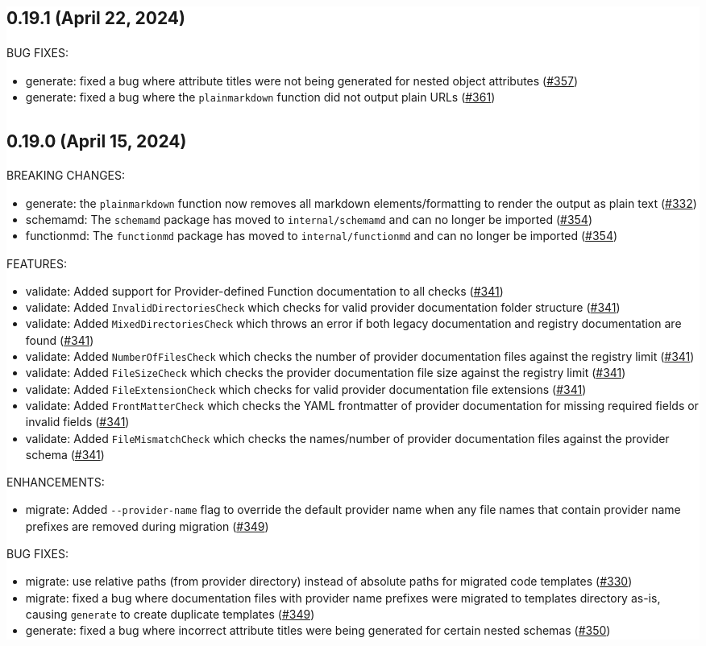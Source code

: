 ## 0.19.1 (April 22, 2024)

BUG FIXES:

* generate: fixed a bug where attribute titles were not being generated for nested object attributes ([#357](https://github.com/hashicorp/terraform-plugin-docs/issues/357))
* generate: fixed a bug where the `plainmarkdown` function did not output plain URLs ([#361](https://github.com/hashicorp/terraform-plugin-docs/issues/361))

## 0.19.0 (April 15, 2024)

BREAKING CHANGES:

* generate: the `plainmarkdown` function now removes all markdown elements/formatting to render the output as plain text ([#332](https://github.com/hashicorp/terraform-plugin-docs/issues/332))
* schemamd: The `schemamd` package has moved to `internal/schemamd` and can no longer be imported ([#354](https://github.com/hashicorp/terraform-plugin-docs/issues/354))
* functionmd: The `functionmd` package has moved to `internal/functionmd` and can no longer be imported ([#354](https://github.com/hashicorp/terraform-plugin-docs/issues/354))

FEATURES:

* validate: Added support for Provider-defined Function documentation to all checks ([#341](https://github.com/hashicorp/terraform-plugin-docs/issues/341))
* validate: Added `InvalidDirectoriesCheck` which checks for valid provider documentation folder structure ([#341](https://github.com/hashicorp/terraform-plugin-docs/issues/341))
* validate: Added `MixedDirectoriesCheck` which throws an error if both legacy documentation and registry documentation are found ([#341](https://github.com/hashicorp/terraform-plugin-docs/issues/341))
* validate: Added `NumberOfFilesCheck` which checks the number of provider documentation files against the registry limit ([#341](https://github.com/hashicorp/terraform-plugin-docs/issues/341))
* validate: Added `FileSizeCheck` which checks the provider documentation file size against the registry limit ([#341](https://github.com/hashicorp/terraform-plugin-docs/issues/341))
* validate: Added `FileExtensionCheck` which checks for valid provider documentation file extensions ([#341](https://github.com/hashicorp/terraform-plugin-docs/issues/341))
* validate: Added `FrontMatterCheck` which checks the YAML frontmatter of provider documentation for missing required fields or invalid fields ([#341](https://github.com/hashicorp/terraform-plugin-docs/issues/341))
* validate: Added `FileMismatchCheck` which checks the names/number of provider documentation files against the provider schema ([#341](https://github.com/hashicorp/terraform-plugin-docs/issues/341))

ENHANCEMENTS:

* migrate: Added `--provider-name` flag to override the default provider name when any file names that contain provider name prefixes are removed during migration ([#349](https://github.com/hashicorp/terraform-plugin-docs/issues/349))

BUG FIXES:

* migrate: use relative paths (from provider directory) instead of absolute paths for migrated code templates ([#330](https://github.com/hashicorp/terraform-plugin-docs/issues/330))
* migrate: fixed a bug where documentation files with provider name prefixes were migrated to templates directory as-is, causing `generate` to create duplicate templates ([#349](https://github.com/hashicorp/terraform-plugin-docs/issues/349))
* generate: fixed a bug where incorrect attribute titles were being generated for certain nested schemas ([#350](https://github.com/hashicorp/terraform-plugin-docs/issues/350))
